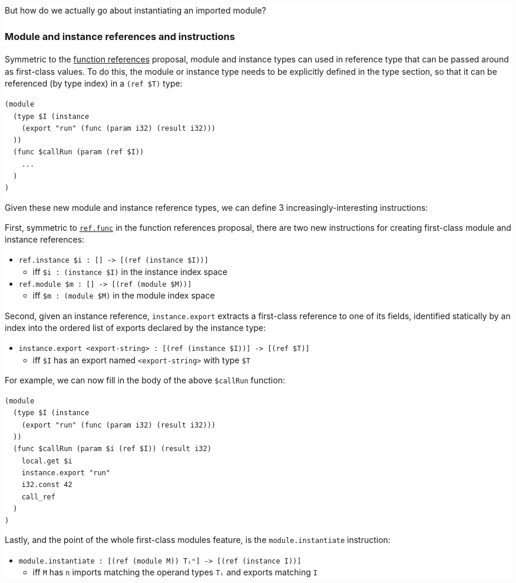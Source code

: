 But how do we actually go about instantiating an imported module?


### Module and instance references and instructions

Symmetric to the [function references] proposal, module and instance types can
used in reference type that can be passed around as first-class values.
To do this, the module or instance type needs to be explicitly defined in the
type section, so that it can be referenced (by type index) in a `(ref $T)` type:
```wasm
(module
  (type $I (instance
    (export "run" (func (param i32) (result i32)))
  ))
  (func $callRun (param (ref $I))
    ...
  )
)
```

Given these new module and instance reference types, we can define 3
increasingly-interesting instructions:

First, symmetric to [`ref.func`] in the function references proposal, there
are two new instructions for creating first-class module and instance references:
* `ref.instance $i : [] -> [(ref (instance $I))]`
  * iff `$i : (instance $I)` in the instance index space
* `ref.module $m : [] -> [(ref (module $M))]`
  * iff `$m : (module $M)` in the module index space

Second, given an instance reference, `instance.export` extracts a first-class
reference to one of its fields, identified statically by an index into the
ordered list of exports declared by the instance type:
* `instance.export <export-string> : [(ref (instance $I))] -> [(ref $T)]`
  * iff `$I` has an export named `<export-string>` with type `$T`

For example, we can now fill in the body of the above `$callRun` function:
```wasm
(module
  (type $I (instance
    (export "run" (func (param i32) (result i32)))
  ))
  (func $callRun (param $i (ref $I)) (result i32)
    local.get $i
    instance.export "run"
    i32.const 42
    call_ref
  )
)
```

Lastly, and the point of the whole first-class modules feature, is the
`module.instantiate` instruction:
* `module.instantiate : [(ref (module M)) Tᵢⁿ] -> [(ref (instance I))]`
  * iff `M` has `n` imports matching the operand types `Tᵢ` and exports matching `I`


[Type section]: https://webassembly.github.io/spec/core/binary/modules.html#binary-typesec
[Type use]: https://webassembly.github.io/spec/core/text/modules.html#type-uses
[start functions]: https://webassembly.github.io/spec/core/syntax/modules.html#start-function
[decoded]: https://webassembly.github.io/spec/core/binary/index.html
[parsed]: https://webassembly.github.io/spec/core/text/index.html
[validated]: https://webassembly.github.io/spec/core/valid/index.html
[import-abbrev]: https://webassembly.github.io/spec/core/text/modules.html#id1
[index spaces]: https://webassembly.github.io/spec/core/syntax/modules.html#indices
[`module_instantiate`]: https://webassembly.github.io/spec/core/appendix/embedding.html#embed-module-instantiate
[module]: https://webassembly.github.io/spec/core/syntax/modules.html#syntax-module
[type use]: https://webassembly.github.io/spec/core/text/modules.html#type-uses
[constant initializer expression]: https://webassembly.github.io/spec/core/syntax/modules.html#syntax-global
[JS API]: https://webassembly.github.io/spec/js-api/index.html
[`instantiate`]: https://developer.mozilla.org/en-US/docs/Web/JavaScript/Reference/Global_Objects/WebAssembly/instantiate
[Default Export]: https://developer.mozilla.org/en-US/docs/web/javascript/reference/statements/export#Description
[ESM-integration]: https://github.com/WebAssembly/esm-integration
[HTML module loader]: https://html.spec.whatwg.org/#integration-with-the-javascript-module-system
[Valid URL]: https://url.spec.whatwg.org/#valid-url-string
[Import Object]: https://webassembly.github.io/spec/js-api/index.html#read-the-imports
[Namespace Object]: https://tc39.es/ecma262/#sec-module-namespace-objects
[Interface Types]: https://github.com/WebAssembly/interface-types/blob/master/proposals/interface-types/Explainer.md
[Abstract Types]: https://github.com/WebAssembly/proposal-type-imports/blob/master/proposals/type-imports/Overview.md
[Module Types]: https://github.com/WebAssembly/module-types/blob/master/proposals/module-types/Overview.md
[Multi-memory]: https://github.com/webassembly/multi-memory
[GC proposal]: https://github.com/WebAssembly/gc/blob/master/proposals/gc
[Shared-nothing]: https://github.com/WebAssembly/interface-types/blob/linking/proposals/interface-types/Explainer.md#motivation
[direct-copy]: https://github.com/WebAssembly/interface-types/blob/master/proposals/interface-types/Explainer.md#lifting-lowering-and-laziness
[Function References]: https://github.com/WebAssembly/function-references/blob/master/proposals/function-references/Overview.md#examples
[`ref.func`]: https://github.com/WebAssembly/function-references/blob/master/proposals/function-references/Overview.md#functions
[daemons]: https://en.wikipedia.org/wiki/Daemon_(computing)
[Statically linked]: https://en.wikipedia.org/wiki/Static_library
[Dynamic linking]: https://en.wikipedia.org/wiki/Dynamic_loading
[Principle of Least Authority]: https://en.wikipedia.org/wiki/Principle_of_least_privilege
[ABI]: https://en.wikipedia.org/wiki/Application_binary_interface
[Virtualize]: https://en.wikipedia.org/wiki/Virtualization
[`dllexport`]: https://docs.microsoft.com/en-us/cpp/cpp/dllexport-dllimport
[`visibility("default")`]: https://gcc.gnu.org/wiki/Visibility
[Attenuated]: http://cap-lore.com/CapTheory/Patterns/Attenuation.html